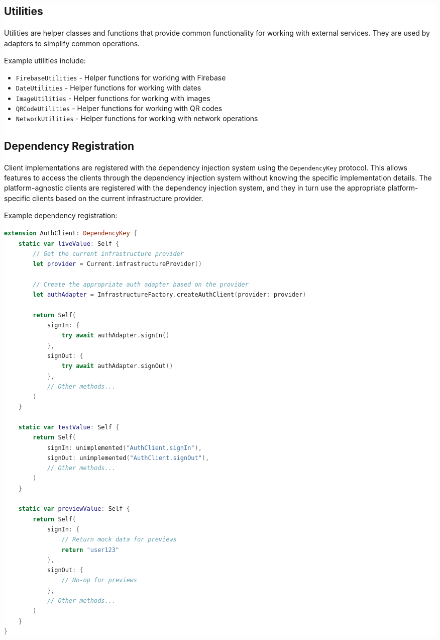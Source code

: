 ## Utilities

Utilities are helper classes and functions that provide common functionality for working with external services. They are used by adapters to simplify common operations.

Example utilities include:
- `FirebaseUtilities` - Helper functions for working with Firebase
- `DateUtilities` - Helper functions for working with dates
- `ImageUtilities` - Helper functions for working with images
- `QRCodeUtilities` - Helper functions for working with QR codes
- `NetworkUtilities` - Helper functions for working with network operations

## Dependency Registration

Client implementations are registered with the dependency injection system using the `DependencyKey` protocol. This allows features to access the clients through the dependency injection system without knowing the specific implementation details. The platform-agnostic clients are registered with the dependency injection system, and they in turn use the appropriate platform-specific clients based on the current infrastructure provider.

Example dependency registration:

```swift
extension AuthClient: DependencyKey {
    static var liveValue: Self {
        // Get the current infrastructure provider
        let provider = Current.infrastructureProvider()

        // Create the appropriate auth adapter based on the provider
        let authAdapter = InfrastructureFactory.createAuthClient(provider: provider)

        return Self(
            signIn: {
                try await authAdapter.signIn()
            },
            signOut: {
                try await authAdapter.signOut()
            },
            // Other methods...
        )
    }

    static var testValue: Self {
        return Self(
            signIn: unimplemented("AuthClient.signIn"),
            signOut: unimplemented("AuthClient.signOut"),
            // Other methods...
        )
    }

    static var previewValue: Self {
        return Self(
            signIn: {
                // Return mock data for previews
                return "user123"
            },
            signOut: {
                // No-op for previews
            },
            // Other methods...
        )
    }
}

```